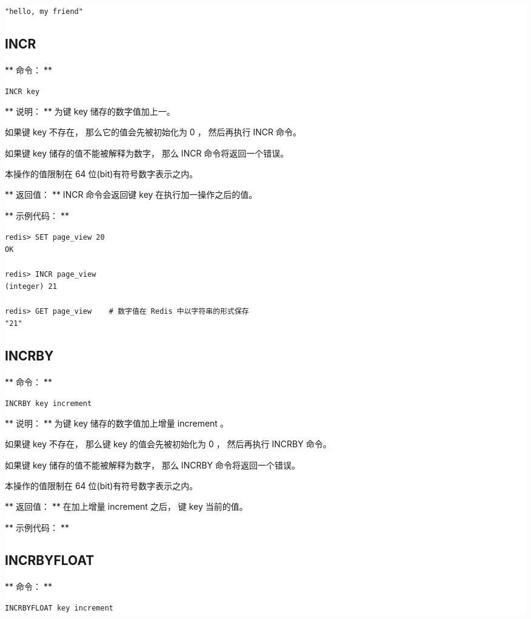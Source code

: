 ```
"hello, my friend"
```

INCR
----
** 命令： **
```
INCR key
```

** 说明： **
为键 key 储存的数字值加上一。

如果键 key 不存在， 那么它的值会先被初始化为 0 ， 然后再执行 INCR 命令。

如果键 key 储存的值不能被解释为数字， 那么 INCR 命令将返回一个错误。

本操作的值限制在 64 位(bit)有符号数字表示之内。

** 返回值： **
INCR 命令会返回键 key 在执行加一操作之后的值。

** 示例代码： **
```
redis> SET page_view 20
OK

redis> INCR page_view
(integer) 21

redis> GET page_view    # 数字值在 Redis 中以字符串的形式保存
"21"
```

INCRBY
----
** 命令： **
```
INCRBY key increment
```

** 说明： **
为键 key 储存的数字值加上增量 increment 。

如果键 key 不存在， 那么键 key 的值会先被初始化为 0 ， 然后再执行 INCRBY 命令。

如果键 key 储存的值不能被解释为数字， 那么 INCRBY 命令将返回一个错误。

本操作的值限制在 64 位(bit)有符号数字表示之内。

** 返回值： **
在加上增量 increment 之后， 键 key 当前的值。

** 示例代码： **

INCRBYFLOAT
----
** 命令： **
```
INCRBYFLOAT key increment
```
